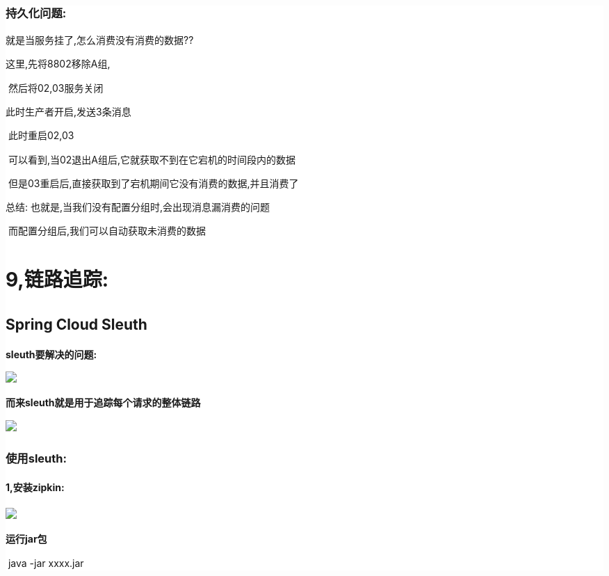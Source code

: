 


### 持久化问题:

就是当服务挂了,怎么消费没有消费的数据??



这里,先将8802移除A组,

​		然后将02,03服务关闭

此时生产者开启,发送3条消息

​		此时重启02,03

​		可以看到,当02退出A组后,它就获取不到在它宕机的时间段内的数据

​		但是03重启后,直接获取到了宕机期间它没有消费的数据,并且消费了

总结:
		也就是,当我们没有配置分组时,会出现消息漏消费的问题

​		而配置分组后,我们可以自动获取未消费的数据















# 9,链路追踪:

## Spring Cloud Sleuth

**sleuth要解决的问题:**

![](../../markdown/图片/sleuth的1.png)

**而来sleuth就是用于追踪每个请求的整体链路**

![](../../markdown/图片/sleuth的2.png)



### 使用sleuth:

#### 1,安装zipkin:

![](../../markdown/图片/sleuth的3.png)

**运行jar包**

​			java -jar xxxx.jar
